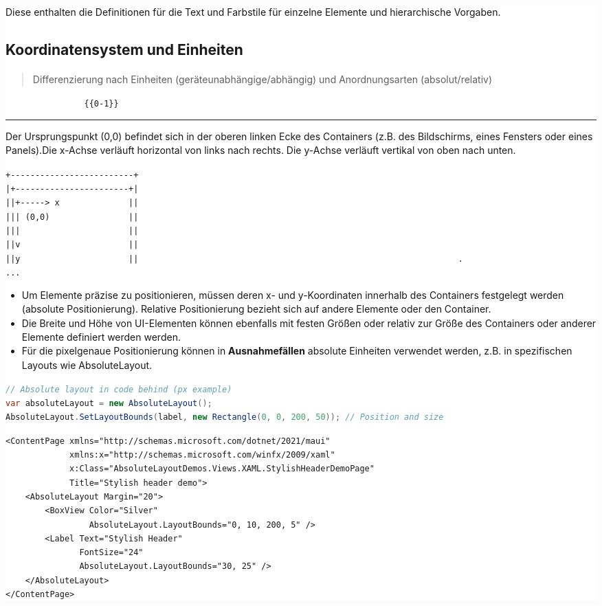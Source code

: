 Diese enthalten die Definitionen für die Text und Farbstile für einzelne Elemente und hierarchische Vorgaben.

## Koordinatensystem und Einheiten

> Differenzierung nach Einheiten (geräteunabhängige/abhängig) und Anordnungsarten (absolut/relativ) 

                    {{0-1}}
**********************************************************

Der Ursprungspunkt (0,0) befindet sich in der oberen linken Ecke des Containers (z.B. des Bildschirms, eines Fensters oder eines Panels).Die x-Achse verläuft horizontal von links nach rechts. Die y-Achse verläuft vertikal von oben nach unten.

```ascii 
+-------------------------+
|+-----------------------+|
||+-----> x              ||
||| (0,0)                ||
|||                      ||
||v                      || 
||y                      ||                                                                 .
...

```

+ Um Elemente präzise zu positionieren, müssen deren x- und y-Koordinaten innerhalb des Containers festgelegt werden (absolute Positionierung). Relative Positionierung bezieht sich auf andere Elemente oder den Container.
+ Die Breite und Höhe von UI-Elementen können ebenfalls mit festen Größen oder relativ zur Größe des Containers oder anderer Elemente definiert werden werden.
+ Für die pixelgenaue Positionierung können in **Ausnahmefällen** absolute Einheiten verwendet werden, z.B. in spezifischen Layouts wie AbsoluteLayout.
  
```csharp
// Absolute layout in code behind (px example)
var absoluteLayout = new AbsoluteLayout();
AbsoluteLayout.SetLayoutBounds(label, new Rectangle(0, 0, 200, 50)); // Position and size
```

```
<ContentPage xmlns="http://schemas.microsoft.com/dotnet/2021/maui"
             xmlns:x="http://schemas.microsoft.com/winfx/2009/xaml"
             x:Class="AbsoluteLayoutDemos.Views.XAML.StylishHeaderDemoPage"
             Title="Stylish header demo">
    <AbsoluteLayout Margin="20">
        <BoxView Color="Silver"
                 AbsoluteLayout.LayoutBounds="0, 10, 200, 5" />
        <Label Text="Stylish Header"
               FontSize="24"
               AbsoluteLayout.LayoutBounds="30, 25" />
    </AbsoluteLayout>
</ContentPage>
```
